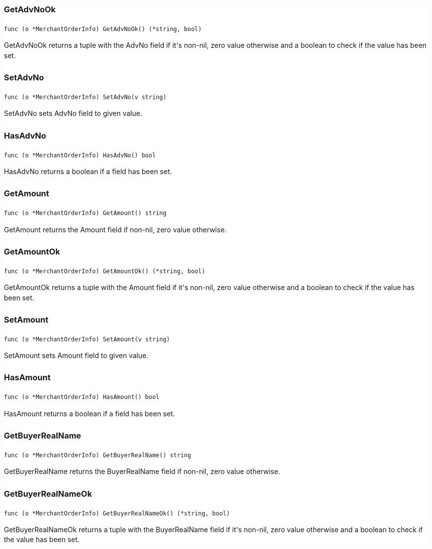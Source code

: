 ### GetAdvNoOk

`func (o *MerchantOrderInfo) GetAdvNoOk() (*string, bool)`

GetAdvNoOk returns a tuple with the AdvNo field if it's non-nil, zero value otherwise
and a boolean to check if the value has been set.

### SetAdvNo

`func (o *MerchantOrderInfo) SetAdvNo(v string)`

SetAdvNo sets AdvNo field to given value.

### HasAdvNo

`func (o *MerchantOrderInfo) HasAdvNo() bool`

HasAdvNo returns a boolean if a field has been set.

### GetAmount

`func (o *MerchantOrderInfo) GetAmount() string`

GetAmount returns the Amount field if non-nil, zero value otherwise.

### GetAmountOk

`func (o *MerchantOrderInfo) GetAmountOk() (*string, bool)`

GetAmountOk returns a tuple with the Amount field if it's non-nil, zero value otherwise
and a boolean to check if the value has been set.

### SetAmount

`func (o *MerchantOrderInfo) SetAmount(v string)`

SetAmount sets Amount field to given value.

### HasAmount

`func (o *MerchantOrderInfo) HasAmount() bool`

HasAmount returns a boolean if a field has been set.

### GetBuyerRealName

`func (o *MerchantOrderInfo) GetBuyerRealName() string`

GetBuyerRealName returns the BuyerRealName field if non-nil, zero value otherwise.

### GetBuyerRealNameOk

`func (o *MerchantOrderInfo) GetBuyerRealNameOk() (*string, bool)`

GetBuyerRealNameOk returns a tuple with the BuyerRealName field if it's non-nil, zero value otherwise
and a boolean to check if the value has been set.
